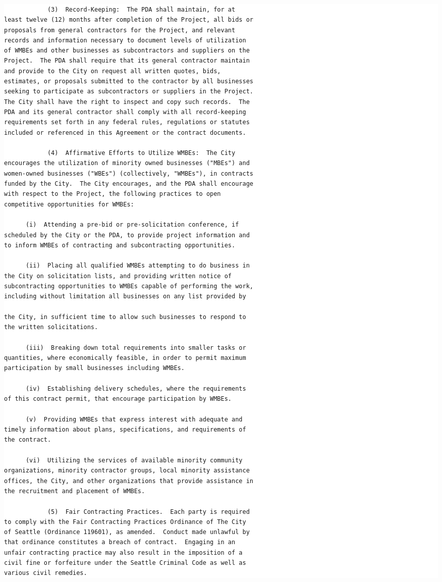                 (3)  Record-Keeping:  The PDA shall maintain, for at  
    least twelve (12) months after completion of the Project, all bids or  
    proposals from general contractors for the Project, and relevant  
    records and information necessary to document levels of utilization  
    of WMBEs and other businesses as subcontractors and suppliers on the  
    Project.  The PDA shall require that its general contractor maintain  
    and provide to the City on request all written quotes, bids,  
    estimates, or proposals submitted to the contractor by all businesses  
    seeking to participate as subcontractors or suppliers in the Project.  
    The City shall have the right to inspect and copy such records.  The  
    PDA and its general contractor shall comply with all record-keeping  
    requirements set forth in any federal rules, regulations or statutes  
    included or referenced in this Agreement or the contract documents.  
  
                (4)  Affirmative Efforts to Utilize WMBEs:  The City  
    encourages the utilization of minority owned businesses ("MBEs") and  
    women-owned businesses ("WBEs") (collectively, "WMBEs"), in contracts  
    funded by the City.  The City encourages, and the PDA shall encourage  
    with respect to the Project, the following practices to open  
    competitive opportunities for WMBEs:  
  
          (i)  Attending a pre-bid or pre-solicitation conference, if  
    scheduled by the City or the PDA, to provide project information and  
    to inform WMBEs of contracting and subcontracting opportunities.  
  
          (ii)  Placing all qualified WMBEs attempting to do business in  
    the City on solicitation lists, and providing written notice of  
    subcontracting opportunities to WMBEs capable of performing the work,  
    including without limitation all businesses on any list provided by  
  
    the City, in sufficient time to allow such businesses to respond to  
    the written solicitations.  
  
          (iii)  Breaking down total requirements into smaller tasks or  
    quantities, where economically feasible, in order to permit maximum  
    participation by small businesses including WMBEs.  
  
          (iv)  Establishing delivery schedules, where the requirements  
    of this contract permit, that encourage participation by WMBEs.  
  
          (v)  Providing WMBEs that express interest with adequate and  
    timely information about plans, specifications, and requirements of  
    the contract.  
  
          (vi)  Utilizing the services of available minority community  
    organizations, minority contractor groups, local minority assistance  
    offices, the City, and other organizations that provide assistance in  
    the recruitment and placement of WMBEs.  
  
                (5)  Fair Contracting Practices.  Each party is required  
    to comply with the Fair Contracting Practices Ordinance of The City  
    of Seattle (Ordinance 119601), as amended.  Conduct made unlawful by  
    that ordinance constitutes a breach of contract.  Engaging in an  
    unfair contracting practice may also result in the imposition of a  
    civil fine or forfeiture under the Seattle Criminal Code as well as  
    various civil remedies.  
  